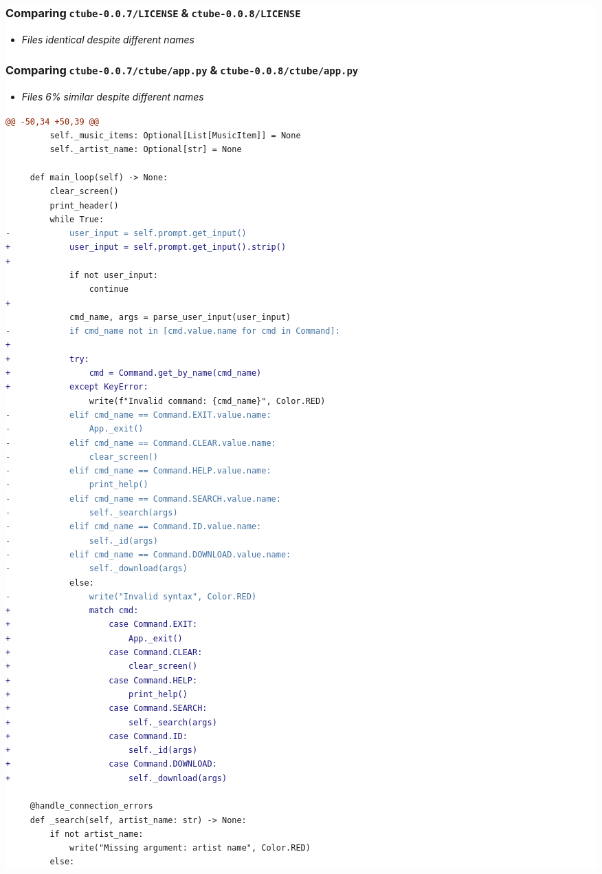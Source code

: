 ### Comparing `ctube-0.0.7/LICENSE` & `ctube-0.0.8/LICENSE`

 * *Files identical despite different names*

### Comparing `ctube-0.0.7/ctube/app.py` & `ctube-0.0.8/ctube/app.py`

 * *Files 6% similar despite different names*

```diff
@@ -50,34 +50,39 @@
         self._music_items: Optional[List[MusicItem]] = None
         self._artist_name: Optional[str] = None
 
     def main_loop(self) -> None:
         clear_screen()
         print_header()
         while True:
-            user_input = self.prompt.get_input()
+            user_input = self.prompt.get_input().strip()
+
             if not user_input: 
                 continue
+
             cmd_name, args = parse_user_input(user_input)
-            if cmd_name not in [cmd.value.name for cmd in Command]:
+
+            try:
+                cmd = Command.get_by_name(cmd_name)
+            except KeyError:
                 write(f"Invalid command: {cmd_name}", Color.RED)
-            elif cmd_name == Command.EXIT.value.name:
-                App._exit()
-            elif cmd_name == Command.CLEAR.value.name:
-                clear_screen()
-            elif cmd_name == Command.HELP.value.name:
-                print_help()
-            elif cmd_name == Command.SEARCH.value.name:
-                self._search(args)
-            elif cmd_name == Command.ID.value.name:
-                self._id(args)
-            elif cmd_name == Command.DOWNLOAD.value.name:
-                self._download(args)
             else:
-                write("Invalid syntax", Color.RED)
+                match cmd:
+                    case Command.EXIT:
+                        App._exit()
+                    case Command.CLEAR:
+                        clear_screen()
+                    case Command.HELP:
+                        print_help()
+                    case Command.SEARCH:
+                        self._search(args)
+                    case Command.ID:
+                        self._id(args)
+                    case Command.DOWNLOAD:
+                        self._download(args)
 
     @handle_connection_errors
     def _search(self, artist_name: str) -> None:
         if not artist_name:
             write("Missing argument: artist name", Color.RED)
         else:
```